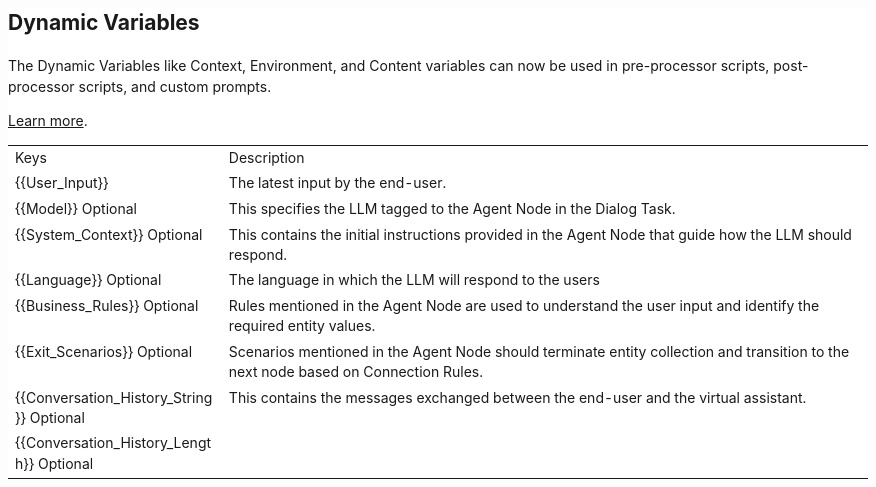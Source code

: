 
## Dynamic Variables

The Dynamic Variables like Context, Environment, and Content variables can now be used in pre-processor scripts, post-processor scripts, and custom prompts.

[Learn more](../../../../app-settings/variables/using-bot-variables.md).

<table>
  <tr>
   <td>
Keys
   </td>
   <td>Description
   </td>
  </tr>
  <tr>
   <td>{{User_Input}}
   </td>
   <td>The latest input by the end-user.
   </td>
  </tr>
  <tr>
   <td>{{Model}} Optional
   </td>
   <td>This specifies the LLM tagged to the Agent Node in the Dialog Task.
   </td>
  </tr>
  <tr>
   <td>{{System_Context}} Optional
   </td>
   <td>This contains the initial instructions provided in the Agent Node that guide how the LLM should respond.
   </td>
  </tr>
  <tr>
   <td>{{Language}} Optional
   </td>
   <td>The language in which the LLM will respond to the users
   </td>
  </tr>
  <tr>
   <td>{{Business_Rules}} Optional
   </td>
   <td>Rules mentioned in the Agent Node are used to understand the user input and identify the required entity values.
   </td>
  </tr>
  <tr>
   <td>{{Exit_Scenarios}} Optional
   </td>
   <td>Scenarios mentioned in the Agent Node should terminate entity collection and transition to the next node based on Connection Rules.
   </td>
  </tr>
  <tr>
   <td>{{Conversation_History_String}} Optional
   </td>
   <td>This contains the messages exchanged between the end-user and the virtual assistant.
   </td>
  </tr>
  <tr>
   <td>{{Conversation_History_Length}} Optional
   </td>
